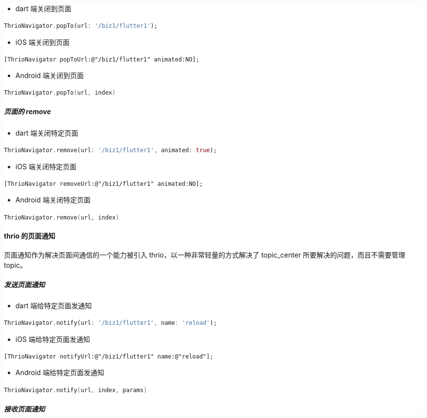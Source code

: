 - dart 端关闭到页面

```dart
ThrioNavigator.popTo(url: '/biz1/flutter1');
```

- iOS 端关闭到页面

```objc
[ThrioNavigator popToUrl:@"/biz1/flutter1" animated:NO];
```

- Android 端关闭到页面

```kotlin
ThrioNavigator.popTo(url, index)
```

##### 页面的 remove

- dart 端关闭特定页面

```dart
ThrioNavigator.remove(url: '/biz1/flutter1', animated: true);
```

- iOS 端关闭特定页面

```objc
[ThrioNavigator removeUrl:@"/biz1/flutter1" animated:NO];
```

- Android 端关闭特定页面

```kotlin
ThrioNavigator.remove(url, index)
```

#### thrio 的页面通知

页面通知作为解决页面间通信的一个能力被引入 thrio，以一种非常轻量的方式解决了 topic_center 所要解决的问题，而且不需要管理 topic。

##### 发送页面通知

- dart 端给特定页面发通知

```dart
ThrioNavigator.notify(url: '/biz1/flutter1', name: 'reload');
```

- iOS 端给特定页面发通知

```objc
[ThrioNavigator notifyUrl:@"/biz1/flutter1" name:@"reload"];
```

- Android 端给特定页面发通知

```kotlin
ThrioNavigator.notify(url, index, params)
```

##### 接收页面通知
